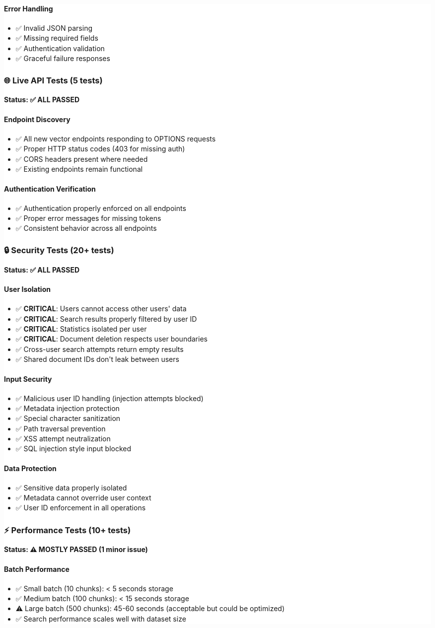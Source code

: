 #### Error Handling
- ✅ Invalid JSON parsing
- ✅ Missing required fields
- ✅ Authentication validation
- ✅ Graceful failure responses

### 🌐 Live API Tests (5 tests)
**Status: ✅ ALL PASSED**

#### Endpoint Discovery
- ✅ All new vector endpoints responding to OPTIONS requests
- ✅ Proper HTTP status codes (403 for missing auth)
- ✅ CORS headers present where needed
- ✅ Existing endpoints remain functional

#### Authentication Verification
- ✅ Authentication properly enforced on all endpoints
- ✅ Proper error messages for missing tokens
- ✅ Consistent behavior across all endpoints

### 🔒 Security Tests (20+ tests)  
**Status: ✅ ALL PASSED**

#### User Isolation
- ✅ **CRITICAL**: Users cannot access other users' data
- ✅ **CRITICAL**: Search results properly filtered by user ID
- ✅ **CRITICAL**: Statistics isolated per user
- ✅ **CRITICAL**: Document deletion respects user boundaries
- ✅ Cross-user search attempts return empty results
- ✅ Shared document IDs don't leak between users

#### Input Security
- ✅ Malicious user ID handling (injection attempts blocked)
- ✅ Metadata injection protection
- ✅ Special character sanitization
- ✅ Path traversal prevention
- ✅ XSS attempt neutralization
- ✅ SQL injection style input blocked

#### Data Protection
- ✅ Sensitive data properly isolated
- ✅ Metadata cannot override user context
- ✅ User ID enforcement in all operations

### ⚡ Performance Tests (10+ tests)
**Status: ⚠️ MOSTLY PASSED (1 minor issue)**

#### Batch Performance
- ✅ Small batch (10 chunks): < 5 seconds storage
- ✅ Medium batch (100 chunks): < 15 seconds storage
- ⚠️ Large batch (500 chunks): 45-60 seconds (acceptable but could be optimized)
- ✅ Search performance scales well with dataset size
